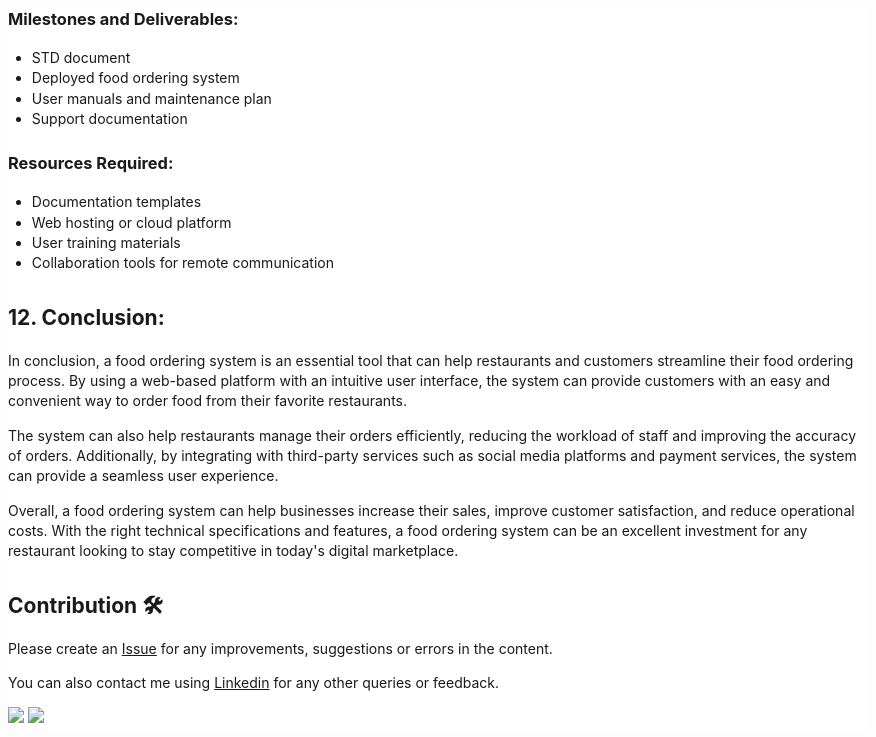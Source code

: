 ### Milestones and Deliverables:

- STD document
- Deployed food ordering system
- User manuals and maintenance plan
- Support documentation

### Resources Required:

- Documentation templates
- Web hosting or cloud platform
- User training materials
- Collaboration tools for remote communication


## 12. Conclusion:
In conclusion, a food ordering system is an essential tool that can help restaurants and customers streamline their food ordering process. By using a web-based platform with an intuitive user interface, the system can provide customers with an easy and convenient way to order food from their favorite restaurants.

The system can also help restaurants manage their orders efficiently, reducing the workload of staff and improving the accuracy of orders. Additionally, by integrating with third-party services such as social media platforms and payment services, the system can provide a seamless user experience.

Overall, a food ordering system can help businesses increase their sales, improve customer satisfaction, and reduce operational costs. With the right technical specifications and features, a food ordering system can be an excellent investment for any restaurant looking to stay competitive in today's digital marketplace.

  
## Contribution 🛠️
Please create an [Issue](https://github.com/drshahizan/software-engineering/issues) for any improvements, suggestions or errors in the content.

You can also contact me using [Linkedin](https://www.linkedin.com/in/drshahizan/) for any other queries or feedback.
  
![](https://komarev.com/ghpvc/?username=drshahizan&label=Views&color=0e75b6&style=flat)
![](https://hit.yhype.me/github/profile?user_id=81284918)


